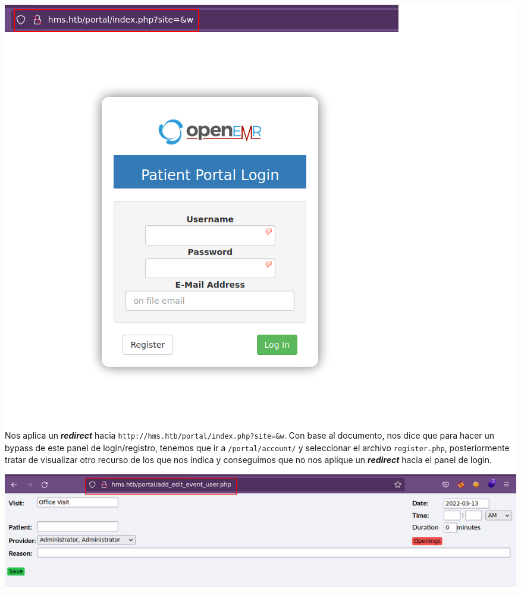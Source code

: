 ![](/assets/images/htb-cache/cache-web6.png)

Nos aplica un ***redirect*** hacia `http://hms.htb/portal/index.php?site=&w`. Con base al documento, nos dice que para hacer un bypass de este panel de login/registro, tenemos que ir a `/portal/account/` y seleccionar el archivo `register.php`, posteriormente tratar de visualizar otro recurso de los que nos indica y conseguimos que no nos aplique un ***redirect*** hacia el panel de login.

![](/assets/images/htb-cache/cache-web7.png)
